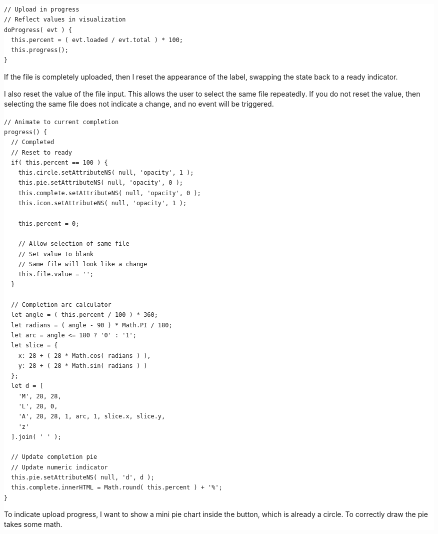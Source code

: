     // Upload in progress
    // Reflect values in visualization
    doProgress( evt ) {
      this.percent = ( evt.loaded / evt.total ) * 100;
      this.progress();
    }
    

If the file is completely uploaded, then I reset the appearance of the label, swapping the state back to a ready indicator.

I also reset the value of the file input. This allows the user to select the same file repeatedly. If you do not reset the value, then selecting the same file does not indicate a change, and no event will be triggered.

    // Animate to current completion
    progress() {
      // Completed
      // Reset to ready
      if( this.percent == 100 ) {
        this.circle.setAttributeNS( null, 'opacity', 1 );
        this.pie.setAttributeNS( null, 'opacity', 0 );
        this.complete.setAttributeNS( null, 'opacity', 0 );
        this.icon.setAttributeNS( null, 'opacity', 1 );
    
        this.percent = 0;
    
        // Allow selection of same file
        // Set value to blank
        // Same file will look like a change
        this.file.value = '';
      }
    
      // Completion arc calculator
      let angle = ( this.percent / 100 ) * 360;
      let radians = ( angle - 90 ) * Math.PI / 180;
      let arc = angle <= 180 ? '0' : '1';
      let slice = {
        x: 28 + ( 28 * Math.cos( radians ) ),
        y: 28 + ( 28 * Math.sin( radians ) )
      };
      let d = [
        'M', 28, 28, 
        'L', 28, 0,
        'A', 28, 28, 1, arc, 1, slice.x, slice.y, 
        'z'
      ].join( ' ' );
    
      // Update completion pie
      // Update numeric indicator
      this.pie.setAttributeNS( null, 'd', d );
      this.complete.innerHTML = Math.round( this.percent ) + '%';
    }
    

To indicate upload progress, I want to show a mini pie chart inside the button, which is already a circle. To correctly draw the pie takes some math.
